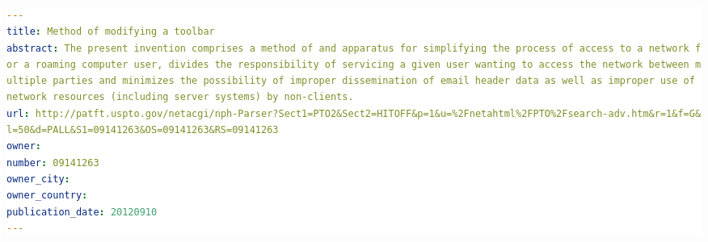 ```yaml
---
title: Method of modifying a toolbar
abstract: The present invention comprises a method of and apparatus for simplifying the process of access to a network for a roaming computer user, divides the responsibility of servicing a given user wanting to access the network between multiple parties and minimizes the possibility of improper dissemination of email header data as well as improper use of network resources (including server systems) by non-clients.
url: http://patft.uspto.gov/netacgi/nph-Parser?Sect1=PTO2&Sect2=HITOFF&p=1&u=%2Fnetahtml%2FPTO%2Fsearch-adv.htm&r=1&f=G&l=50&d=PALL&S1=09141263&OS=09141263&RS=09141263
owner: 
number: 09141263
owner_city: 
owner_country: 
publication_date: 20120910
---
```

